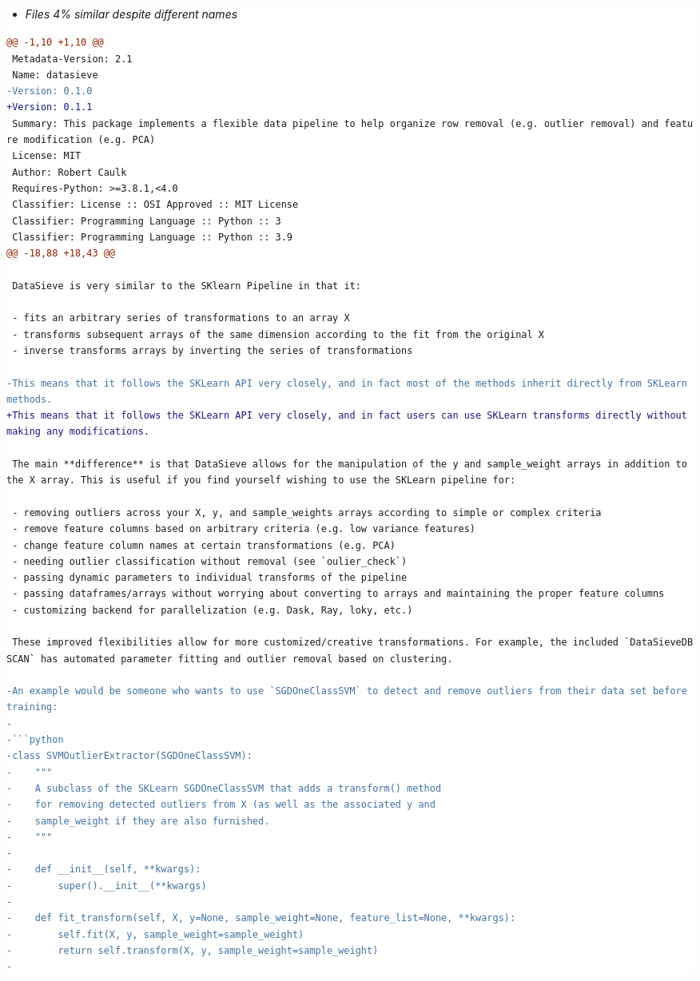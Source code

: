  * *Files 4% similar despite different names*

```diff
@@ -1,10 +1,10 @@
 Metadata-Version: 2.1
 Name: datasieve
-Version: 0.1.0
+Version: 0.1.1
 Summary: This package implements a flexible data pipeline to help organize row removal (e.g. outlier removal) and feature modification (e.g. PCA)
 License: MIT
 Author: Robert Caulk
 Requires-Python: >=3.8.1,<4.0
 Classifier: License :: OSI Approved :: MIT License
 Classifier: Programming Language :: Python :: 3
 Classifier: Programming Language :: Python :: 3.9
@@ -18,88 +18,43 @@
 
 DataSieve is very similar to the SKlearn Pipeline in that it:
 
 - fits an arbitrary series of transformations to an array X
 - transforms subsequent arrays of the same dimension according to the fit from the original X
 - inverse transforms arrays by inverting the series of transformations
 
-This means that it follows the SKLearn API very closely, and in fact most of the methods inherit directly from SKLearn methods.
+This means that it follows the SKLearn API very closely, and in fact users can use SKLearn transforms directly without making any modifications.
 
 The main **difference** is that DataSieve allows for the manipulation of the y and sample_weight arrays in addition to the X array. This is useful if you find yourself wishing to use the SKLearn pipeline for:
 
 - removing outliers across your X, y, and sample_weights arrays according to simple or complex criteria
 - remove feature columns based on arbitrary criteria (e.g. low variance features)
 - change feature column names at certain transformations (e.g. PCA)
 - needing outlier classification without removal (see `oulier_check`)
 - passing dynamic parameters to individual transforms of the pipeline
 - passing dataframes/arrays without worrying about converting to arrays and maintaining the proper feature columns
 - customizing backend for parallelization (e.g. Dask, Ray, loky, etc.)
 
 These improved flexibilities allow for more customized/creative transformations. For example, the included `DataSieveDBSCAN` has automated parameter fitting and outlier removal based on clustering. 
 
-An example would be someone who wants to use `SGDOneClassSVM` to detect and remove outliers from their data set before training:
-
-```python
-class SVMOutlierExtractor(SGDOneClassSVM):
-    """
-    A subclass of the SKLearn SGDOneClassSVM that adds a transform() method
-    for removing detected outliers from X (as well as the associated y and
-    sample_weight if they are also furnished.
-    """
-
-    def __init__(self, **kwargs):
-        super().__init__(**kwargs)
-
-    def fit_transform(self, X, y=None, sample_weight=None, feature_list=None, **kwargs):
-        self.fit(X, y, sample_weight=sample_weight)
-        return self.transform(X, y, sample_weight=sample_weight)
-
```
